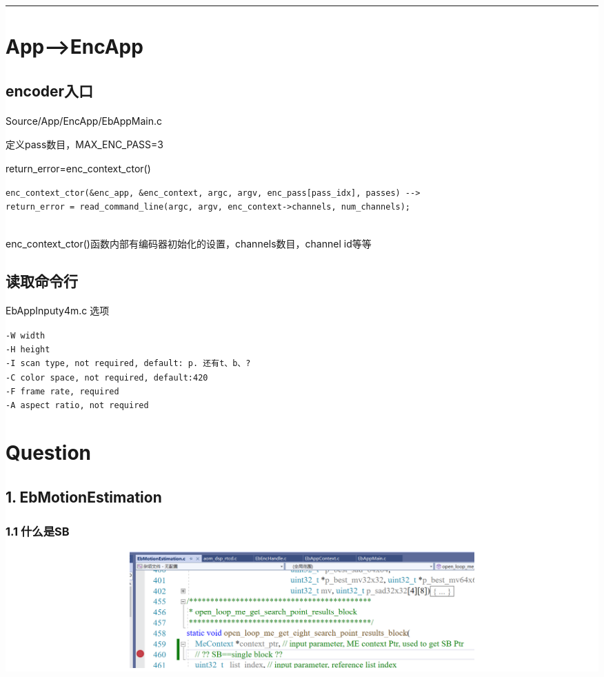 </center>



---

# App-->EncApp
## encoder入口
Source/App/EncApp/EbAppMain.c

定义pass数目，MAX_ENC_PASS=3

return_error=enc_context_ctor()

```
enc_context_ctor(&enc_app, &enc_context, argc, argv, enc_pass[pass_idx], passes) -->
return_error = read_command_line(argc, argv, enc_context->channels, num_channels);


```
enc_context_ctor()函数内部有编码器初始化的设置，channels数目，channel id等等


## 读取命令行
EbAppInputy4m.c
选项
```
-W width
-H height
-I scan type, not required, default: p. 还有t、b、?
-C color space, not required, default:420
-F frame rate, required
-A aspect ratio, not required

```


# Question
## 1. EbMotionEstimation
### 1.1 什么是SB
<center>
<img src="pics/encoder-codec-EbMotionEstimation-open_loop_me_get_eight_search_point_results_block.png" width="500">
</center>
